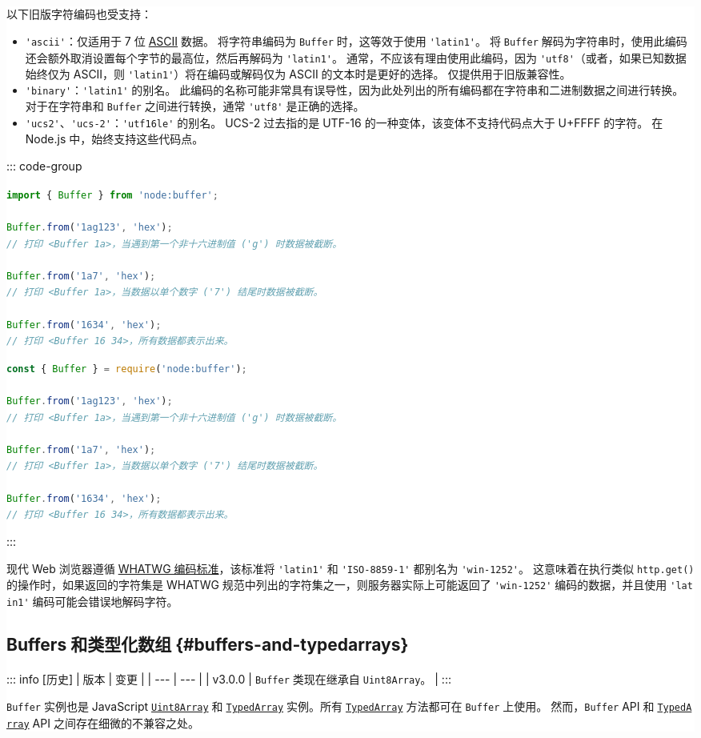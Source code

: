 以下旧版字符编码也受支持：

- `'ascii'`：仅适用于 7 位 [ASCII](https://en.wikipedia.org/wiki/ASCII) 数据。 将字符串编码为 `Buffer` 时，这等效于使用 `'latin1'`。 将 `Buffer` 解码为字符串时，使用此编码还会额外取消设置每个字节的最高位，然后再解码为 `'latin1'`。 通常，不应该有理由使用此编码，因为 `'utf8'`（或者，如果已知数据始终仅为 ASCII，则 `'latin1'`）将在编码或解码仅为 ASCII 的文本时是更好的选择。 仅提供用于旧版兼容性。
- `'binary'`：`'latin1'` 的别名。 此编码的名称可能非常具有误导性，因为此处列出的所有编码都在字符串和二进制数据之间进行转换。 对于在字符串和 `Buffer` 之间进行转换，通常 `'utf8'` 是正确的选择。
- `'ucs2'`、`'ucs-2'`：`'utf16le'` 的别名。 UCS-2 过去指的是 UTF-16 的一种变体，该变体不支持代码点大于 U+FFFF 的字符。 在 Node.js 中，始终支持这些代码点。

::: code-group
```js [ESM]
import { Buffer } from 'node:buffer';

Buffer.from('1ag123', 'hex');
// 打印 <Buffer 1a>，当遇到第一个非十六进制值 ('g') 时数据被截断。

Buffer.from('1a7', 'hex');
// 打印 <Buffer 1a>，当数据以单个数字 ('7') 结尾时数据被截断。

Buffer.from('1634', 'hex');
// 打印 <Buffer 16 34>，所有数据都表示出来。
```

```js [CJS]
const { Buffer } = require('node:buffer');

Buffer.from('1ag123', 'hex');
// 打印 <Buffer 1a>，当遇到第一个非十六进制值 ('g') 时数据被截断。

Buffer.from('1a7', 'hex');
// 打印 <Buffer 1a>，当数据以单个数字 ('7') 结尾时数据被截断。

Buffer.from('1634', 'hex');
// 打印 <Buffer 16 34>，所有数据都表示出来。
```
:::

现代 Web 浏览器遵循 [WHATWG 编码标准](https://encoding.spec.whatwg.org/)，该标准将 `'latin1'` 和 `'ISO-8859-1'` 都别名为 `'win-1252'`。 这意味着在执行类似 `http.get()` 的操作时，如果返回的字符集是 WHATWG 规范中列出的字符集之一，则服务器实际上可能返回了 `'win-1252'` 编码的数据，并且使用 `'latin1'` 编码可能会错误地解码字符。


## Buffers 和类型化数组 {#buffers-and-typedarrays}


::: info [历史]
| 版本 | 变更 |
| --- | --- |
| v3.0.0 | `Buffer` 类现在继承自 `Uint8Array`。 |
:::

`Buffer` 实例也是 JavaScript [`Uint8Array`](https://developer.mozilla.org/en-US/docs/Web/JavaScript/Reference/Global_Objects/Uint8Array) 和 [`TypedArray`](https://developer.mozilla.org/en-US/docs/Web/JavaScript/Reference/Global_Objects/TypedArray) 实例。所有 [`TypedArray`](https://developer.mozilla.org/en-US/docs/Web/JavaScript/Reference/Global_Objects/TypedArray) 方法都可在 `Buffer` 上使用。 然而，`Buffer` API 和 [`TypedArray`](https://developer.mozilla.org/en-US/docs/Web/JavaScript/Reference/Global_Objects/TypedArray) API 之间存在细微的不兼容之处。
